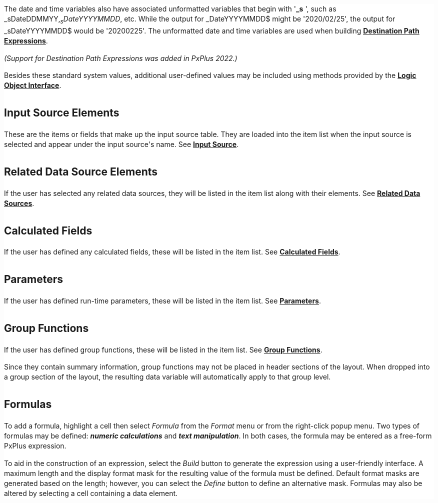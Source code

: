 The date and time variables also have associated unformatted variables that begin with '**_s** ', such as _sDateDDMMYY$, _sDateYYYYMMDD$, etc. While the output for _DateYYYYMMDD$ might be '2020/02/25', the output for _sDateYYYYMMDD$ would be '20200225'. The unformatted date and time variables are used when building **[Destination Path Expressions](../Report%20Designer/Overview.htm#dest_path)**.

_(Support for Destination Path Expressions was added in PxPlus 2022.)_

Besides these standard system values, additional user-defined values may be included using methods provided by the **[Logic Object Interface](../../Report%20Writer%20User%20Interfaces/Logic%20Object%20Interface/Overview.md)**.

##  Input Source Elements

These are the items or fields that make up the input source table. They are loaded into the item list when the input source is selected and appear under the input source's name. See **[Input Source](../Defining%20the%20Data/Input%20Source.md)**.

##  Related Data Source Elements

If the user has selected any related data sources, they will be listed in the item list along with their elements. See **[Related Data Sources](../Defining%20the%20Data/Related%20Data%20Sources.md)**.

##  Calculated Fields

If the user has defined any calculated fields, these will be listed in the item list. See **[Calculated Fields](../Defining%20the%20Data/Calculated%20Fields.md)**.

##  Parameters

If the user has defined run-time parameters, these will be listed in the item list. See **[Parameters](../Defining%20the%20Data/Parameters.md)**.

##  Group Functions

If the user has defined group functions, these will be listed in the item list. See **[Group Functions](Group%20Functions.md)**.

Since they contain summary information, group functions may not be placed in header sections of the layout. When dropped into a group section of the layout, the resulting data variable will automatically apply to that group level.

##  Formulas

To add a formula, highlight a cell then select _Formula_ from the _Format_ menu or from the right-click popup menu. Two types of formulas may be defined: **_numeric calculations_** and **_text manipulation_**. In both cases, the formula may be entered as a free-form PxPlus expression.

To aid in the construction of an expression, select the _Build_ button to generate the expression using a user-friendly interface. A maximum length and the display format mask for the resulting value of the formula must be defined. Default format masks are generated based on the length; however, you can select the _Define_ button to define an alternative mask. Formulas may also be altered by selecting a cell containing a data element.
